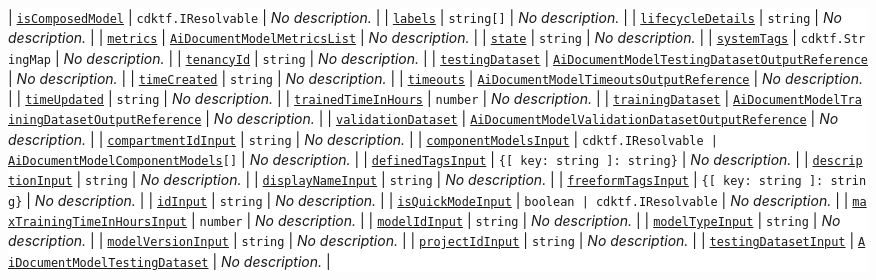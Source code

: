 | <code><a href="#rhizo-co-terraform-provider-oci.aiDocumentModel.AiDocumentModel.property.isComposedModel">isComposedModel</a></code> | <code>cdktf.IResolvable</code> | *No description.* |
| <code><a href="#rhizo-co-terraform-provider-oci.aiDocumentModel.AiDocumentModel.property.labels">labels</a></code> | <code>string[]</code> | *No description.* |
| <code><a href="#rhizo-co-terraform-provider-oci.aiDocumentModel.AiDocumentModel.property.lifecycleDetails">lifecycleDetails</a></code> | <code>string</code> | *No description.* |
| <code><a href="#rhizo-co-terraform-provider-oci.aiDocumentModel.AiDocumentModel.property.metrics">metrics</a></code> | <code><a href="#rhizo-co-terraform-provider-oci.aiDocumentModel.AiDocumentModelMetricsList">AiDocumentModelMetricsList</a></code> | *No description.* |
| <code><a href="#rhizo-co-terraform-provider-oci.aiDocumentModel.AiDocumentModel.property.state">state</a></code> | <code>string</code> | *No description.* |
| <code><a href="#rhizo-co-terraform-provider-oci.aiDocumentModel.AiDocumentModel.property.systemTags">systemTags</a></code> | <code>cdktf.StringMap</code> | *No description.* |
| <code><a href="#rhizo-co-terraform-provider-oci.aiDocumentModel.AiDocumentModel.property.tenancyId">tenancyId</a></code> | <code>string</code> | *No description.* |
| <code><a href="#rhizo-co-terraform-provider-oci.aiDocumentModel.AiDocumentModel.property.testingDataset">testingDataset</a></code> | <code><a href="#rhizo-co-terraform-provider-oci.aiDocumentModel.AiDocumentModelTestingDatasetOutputReference">AiDocumentModelTestingDatasetOutputReference</a></code> | *No description.* |
| <code><a href="#rhizo-co-terraform-provider-oci.aiDocumentModel.AiDocumentModel.property.timeCreated">timeCreated</a></code> | <code>string</code> | *No description.* |
| <code><a href="#rhizo-co-terraform-provider-oci.aiDocumentModel.AiDocumentModel.property.timeouts">timeouts</a></code> | <code><a href="#rhizo-co-terraform-provider-oci.aiDocumentModel.AiDocumentModelTimeoutsOutputReference">AiDocumentModelTimeoutsOutputReference</a></code> | *No description.* |
| <code><a href="#rhizo-co-terraform-provider-oci.aiDocumentModel.AiDocumentModel.property.timeUpdated">timeUpdated</a></code> | <code>string</code> | *No description.* |
| <code><a href="#rhizo-co-terraform-provider-oci.aiDocumentModel.AiDocumentModel.property.trainedTimeInHours">trainedTimeInHours</a></code> | <code>number</code> | *No description.* |
| <code><a href="#rhizo-co-terraform-provider-oci.aiDocumentModel.AiDocumentModel.property.trainingDataset">trainingDataset</a></code> | <code><a href="#rhizo-co-terraform-provider-oci.aiDocumentModel.AiDocumentModelTrainingDatasetOutputReference">AiDocumentModelTrainingDatasetOutputReference</a></code> | *No description.* |
| <code><a href="#rhizo-co-terraform-provider-oci.aiDocumentModel.AiDocumentModel.property.validationDataset">validationDataset</a></code> | <code><a href="#rhizo-co-terraform-provider-oci.aiDocumentModel.AiDocumentModelValidationDatasetOutputReference">AiDocumentModelValidationDatasetOutputReference</a></code> | *No description.* |
| <code><a href="#rhizo-co-terraform-provider-oci.aiDocumentModel.AiDocumentModel.property.compartmentIdInput">compartmentIdInput</a></code> | <code>string</code> | *No description.* |
| <code><a href="#rhizo-co-terraform-provider-oci.aiDocumentModel.AiDocumentModel.property.componentModelsInput">componentModelsInput</a></code> | <code>cdktf.IResolvable \| <a href="#rhizo-co-terraform-provider-oci.aiDocumentModel.AiDocumentModelComponentModels">AiDocumentModelComponentModels</a>[]</code> | *No description.* |
| <code><a href="#rhizo-co-terraform-provider-oci.aiDocumentModel.AiDocumentModel.property.definedTagsInput">definedTagsInput</a></code> | <code>{[ key: string ]: string}</code> | *No description.* |
| <code><a href="#rhizo-co-terraform-provider-oci.aiDocumentModel.AiDocumentModel.property.descriptionInput">descriptionInput</a></code> | <code>string</code> | *No description.* |
| <code><a href="#rhizo-co-terraform-provider-oci.aiDocumentModel.AiDocumentModel.property.displayNameInput">displayNameInput</a></code> | <code>string</code> | *No description.* |
| <code><a href="#rhizo-co-terraform-provider-oci.aiDocumentModel.AiDocumentModel.property.freeformTagsInput">freeformTagsInput</a></code> | <code>{[ key: string ]: string}</code> | *No description.* |
| <code><a href="#rhizo-co-terraform-provider-oci.aiDocumentModel.AiDocumentModel.property.idInput">idInput</a></code> | <code>string</code> | *No description.* |
| <code><a href="#rhizo-co-terraform-provider-oci.aiDocumentModel.AiDocumentModel.property.isQuickModeInput">isQuickModeInput</a></code> | <code>boolean \| cdktf.IResolvable</code> | *No description.* |
| <code><a href="#rhizo-co-terraform-provider-oci.aiDocumentModel.AiDocumentModel.property.maxTrainingTimeInHoursInput">maxTrainingTimeInHoursInput</a></code> | <code>number</code> | *No description.* |
| <code><a href="#rhizo-co-terraform-provider-oci.aiDocumentModel.AiDocumentModel.property.modelIdInput">modelIdInput</a></code> | <code>string</code> | *No description.* |
| <code><a href="#rhizo-co-terraform-provider-oci.aiDocumentModel.AiDocumentModel.property.modelTypeInput">modelTypeInput</a></code> | <code>string</code> | *No description.* |
| <code><a href="#rhizo-co-terraform-provider-oci.aiDocumentModel.AiDocumentModel.property.modelVersionInput">modelVersionInput</a></code> | <code>string</code> | *No description.* |
| <code><a href="#rhizo-co-terraform-provider-oci.aiDocumentModel.AiDocumentModel.property.projectIdInput">projectIdInput</a></code> | <code>string</code> | *No description.* |
| <code><a href="#rhizo-co-terraform-provider-oci.aiDocumentModel.AiDocumentModel.property.testingDatasetInput">testingDatasetInput</a></code> | <code><a href="#rhizo-co-terraform-provider-oci.aiDocumentModel.AiDocumentModelTestingDataset">AiDocumentModelTestingDataset</a></code> | *No description.* |